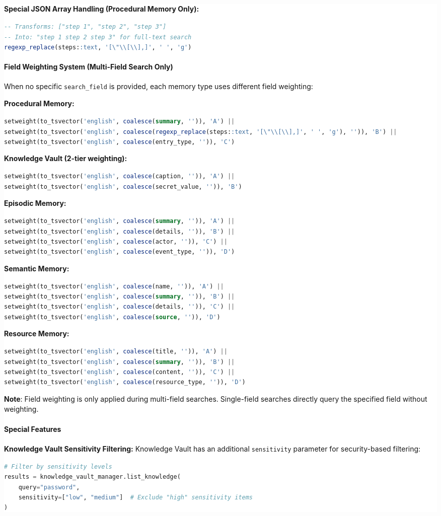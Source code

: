 **Special JSON Array Handling (Procedural Memory Only):**
```sql
-- Transforms: ["step 1", "step 2", "step 3"]
-- Into: "step 1 step 2 step 3" for full-text search
regexp_replace(steps::text, '[\"\\[\\],]', ' ', 'g')
```

#### Field Weighting System (Multi-Field Search Only)
When no specific `search_field` is provided, each memory type uses different field weighting:

**Procedural Memory:**
```sql
setweight(to_tsvector('english', coalesce(summary, '')), 'A') ||
setweight(to_tsvector('english', coalesce(regexp_replace(steps::text, '[\"\\[\\],]', ' ', 'g'), '')), 'B') ||
setweight(to_tsvector('english', coalesce(entry_type, '')), 'C')
```

**Knowledge Vault (2-tier weighting):**
```sql
setweight(to_tsvector('english', coalesce(caption, '')), 'A') ||
setweight(to_tsvector('english', coalesce(secret_value, '')), 'B')
```

**Episodic Memory:**
```sql
setweight(to_tsvector('english', coalesce(summary, '')), 'A') ||
setweight(to_tsvector('english', coalesce(details, '')), 'B') ||
setweight(to_tsvector('english', coalesce(actor, '')), 'C') ||
setweight(to_tsvector('english', coalesce(event_type, '')), 'D')
```

**Semantic Memory:**
```sql
setweight(to_tsvector('english', coalesce(name, '')), 'A') ||
setweight(to_tsvector('english', coalesce(summary, '')), 'B') ||
setweight(to_tsvector('english', coalesce(details, '')), 'C') ||
setweight(to_tsvector('english', coalesce(source, '')), 'D')
```

**Resource Memory:**
```sql
setweight(to_tsvector('english', coalesce(title, '')), 'A') ||
setweight(to_tsvector('english', coalesce(summary, '')), 'B') ||
setweight(to_tsvector('english', coalesce(content, '')), 'C') ||
setweight(to_tsvector('english', coalesce(resource_type, '')), 'D')
```

**Note**: Field weighting is only applied during multi-field searches. Single-field searches directly query the specified field without weighting.

#### Special Features

**Knowledge Vault Sensitivity Filtering:**
Knowledge Vault has an additional `sensitivity` parameter for security-based filtering:
```python
# Filter by sensitivity levels
results = knowledge_vault_manager.list_knowledge(
    query="password",
    sensitivity=["low", "medium"]  # Exclude "high" sensitivity items
)
```
